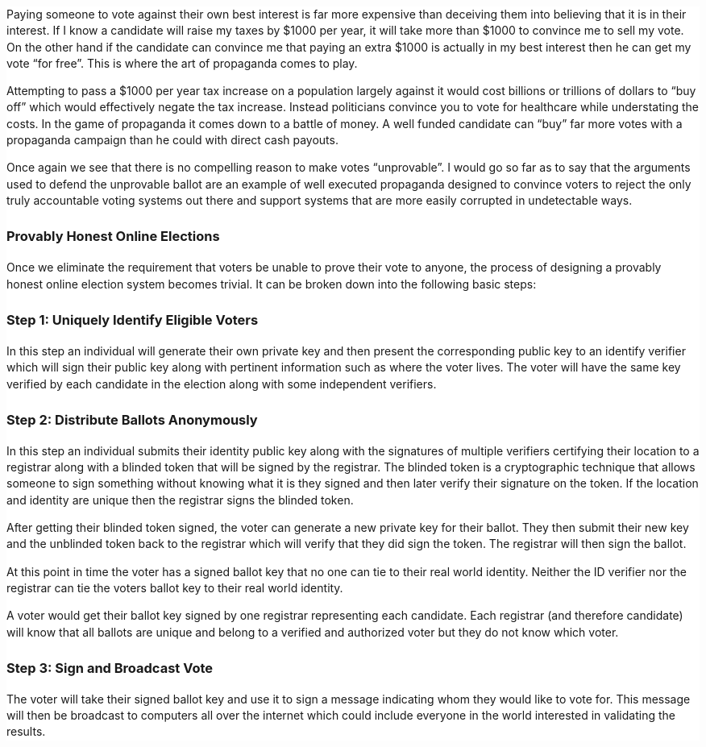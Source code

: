 Paying someone to vote against their own best interest is far more expensive than deceiving them into believing that it is in their interest.   If I know a candidate will raise my taxes by $1000 per year, it will take more than $1000 to convince me to sell my vote.   On the other hand if the candidate can convince me that paying an extra $1000 is actually in my best interest then he can get my vote “for free”.    This is where the art of propaganda comes to play.  

Attempting to pass a $1000 per year tax increase on a population largely against it would cost billions or trillions of dollars to “buy off” which would effectively negate the tax increase.  Instead politicians convince you to vote for healthcare while understating the costs.   In the game of propaganda it comes down to a battle of money.   A well funded candidate can “buy” far more votes with a propaganda campaign than he could with direct cash payouts.  

Once again we see that there is no compelling reason to make votes “unprovable”.  I would go so far as to say that the arguments used to defend the unprovable ballot are an example of well executed propaganda designed to convince voters to reject the only truly accountable voting systems out there and support systems that are more easily corrupted in undetectable ways.

### Provably Honest Online Elections

Once we eliminate the requirement that voters be unable to prove their vote to anyone, the process of designing a provably honest online election system becomes trivial.  It can be broken down into the following basic steps:

### Step 1: Uniquely Identify Eligible Voters 

In this step an individual will generate their own private key and then present the corresponding public key to an identify verifier which will sign their public key along with pertinent information such as where the voter lives.  The voter will have the same key verified by each candidate in the election along with some independent verifiers.   

### Step 2:  Distribute Ballots Anonymously 

In this step an individual submits their identity public key along with the signatures of multiple verifiers certifying their location to a registrar along with a blinded token that will be signed by the registrar.    The blinded token is a cryptographic technique that allows someone to sign something without knowing what it is they signed and then later verify their signature on the token.  If the location and identity are unique then the registrar signs the blinded token.

After getting their blinded token signed, the voter can generate a new private key for their ballot.  They then submit their new key and the unblinded token back to the registrar which will verify that they did sign the token.  The registrar will then sign the ballot.

At this point in time the voter has a signed ballot key that no one can tie to their real world identity.  Neither the ID verifier nor the registrar can tie the voters ballot key to their real world identity.  

A voter would get their ballot key signed by one registrar representing each candidate.  Each registrar (and therefore candidate) will know that all ballots are unique and belong to a verified and authorized voter but they do not know which voter.  

### Step 3:  Sign and Broadcast Vote

The voter will take their signed ballot key and use it to sign a message indicating whom they would like to vote for.   This message will then be broadcast to computers all over the internet which could include everyone in the world interested in validating the results.  
